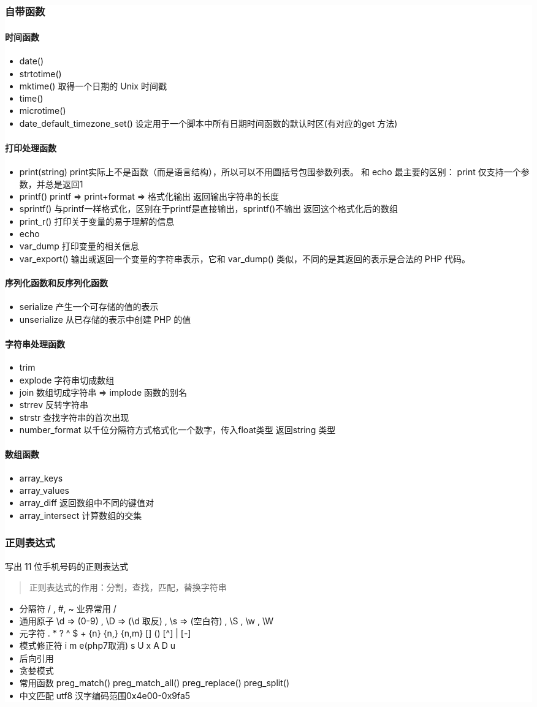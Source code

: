 ### 自带函数

#### 时间函数
- date()
- strtotime()
- mktime() 取得一个日期的 Unix 时间戳
- time()
- microtime()
- date_default_timezone_set() 设定用于一个脚本中所有日期时间函数的默认时区(有对应的get 方法)

#### 打印处理函数
- print(string)
print实际上不是函数（而是语言结构），所以可以不用圆括号包围参数列表。
和 echo 最主要的区别： print 仅支持一个参数，并总是返回1
- printf()
printf => print+format => 格式化输出
返回输出字符串的长度
- sprintf()
与printf一样格式化，区别在于printf是直接输出，sprintf()不输出 返回这个格式化后的数组
- print_r()
打印关于变量的易于理解的信息
- echo
- var_dump
打印变量的相关信息
- var_export()
输出或返回一个变量的字符串表示，它和 var_dump() 类似，不同的是其返回的表示是合法的 PHP 代码。

#### 序列化函数和反序列化函数
- serialize 产生一个可存储的值的表示
- unserialize 从已存储的表示中创建 PHP 的值

#### 字符串处理函数
- trim
- explode  字符串切成数组
- join  数组切成字符串  =>  implode 函数的别名
- strrev  反转字符串
- strstr  查找字符串的首次出现
- number_format 以千位分隔符方式格式化一个数字，传入float类型 返回string 类型

#### 数组函数
- array_keys
- array_values
- array_diff 返回数组中不同的键值对
- array_intersect 计算数组的交集

### 正则表达式
写出 11 位手机号码的正则表达式
> 正则表达式的作用：分割，查找，匹配，替换字符串

- 分隔符
/ , #, ~  业界常用 /
- 通用原子
\d => (0-9) , \D => (\d 取反) , \s => (空白符) , \S , \w , \W
- 元字符
. * ? ^ $ + {n} {n,} {n,m} [] () [^] | [-]
- 模式修正符
i m e(php7取消) s U x A D u
- 后向引用
- 贪婪模式
- 常用函数
preg_match()  preg_match_all() preg_replace() preg_split()
- 中文匹配
utf8 汉字编码范围0x4e00-0x9fa5 